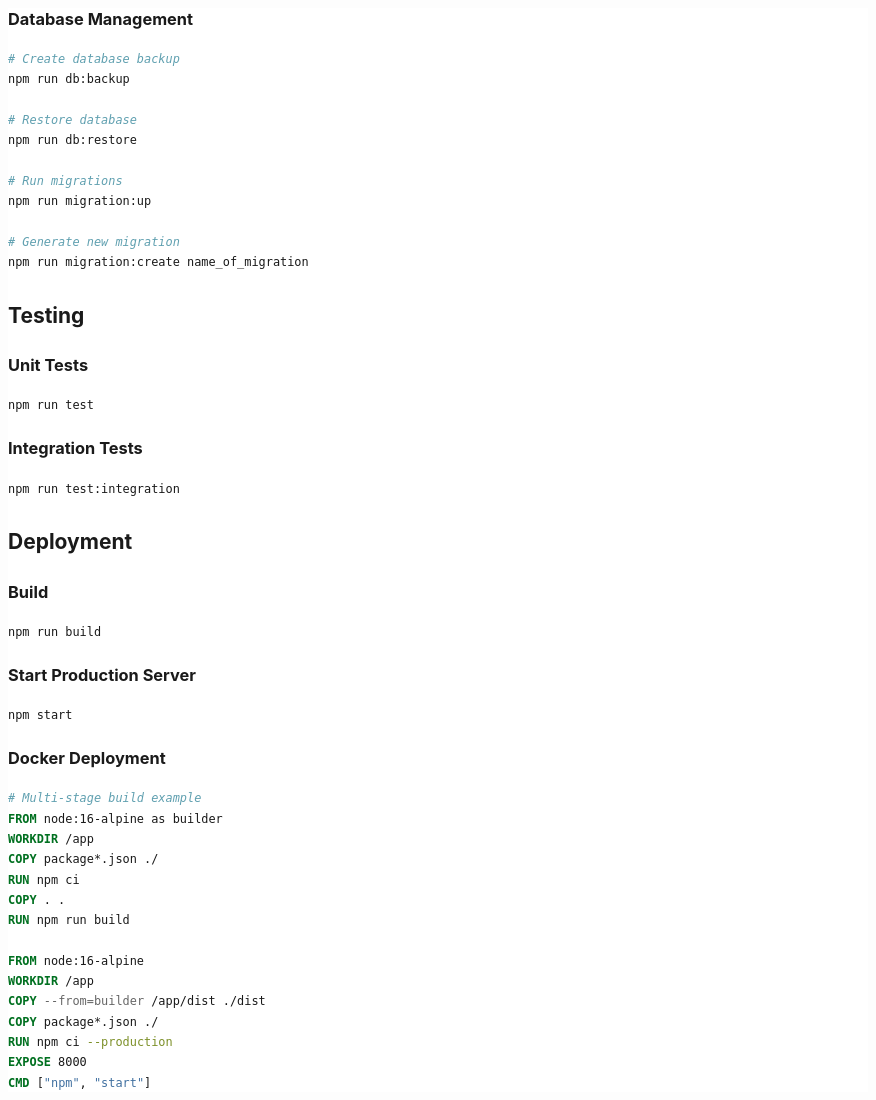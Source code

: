 ### Database Management
```bash
# Create database backup
npm run db:backup

# Restore database
npm run db:restore

# Run migrations
npm run migration:up

# Generate new migration
npm run migration:create name_of_migration
```

## Testing

### Unit Tests
```bash
npm run test
```

### Integration Tests
```bash
npm run test:integration
```

## Deployment

### Build
```bash
npm run build
```

### Start Production Server
```bash
npm start
```

### Docker Deployment
```dockerfile
# Multi-stage build example
FROM node:16-alpine as builder
WORKDIR /app
COPY package*.json ./
RUN npm ci
COPY . .
RUN npm run build

FROM node:16-alpine
WORKDIR /app
COPY --from=builder /app/dist ./dist
COPY package*.json ./
RUN npm ci --production
EXPOSE 8000
CMD ["npm", "start"]
```
